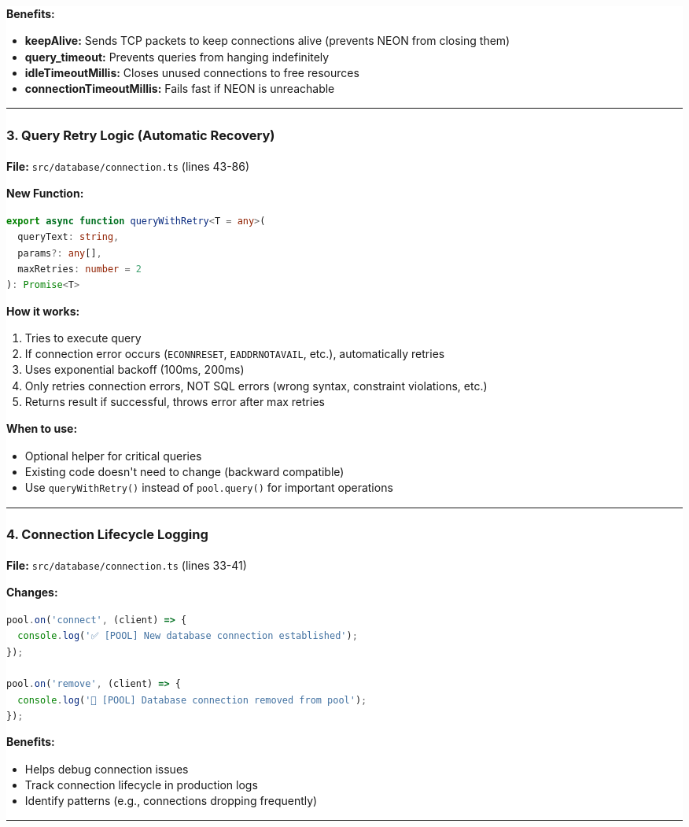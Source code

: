 **Benefits:**
- **keepAlive:** Sends TCP packets to keep connections alive (prevents NEON from closing them)
- **query_timeout:** Prevents queries from hanging indefinitely
- **idleTimeoutMillis:** Closes unused connections to free resources
- **connectionTimeoutMillis:** Fails fast if NEON is unreachable

---

### 3. Query Retry Logic (Automatic Recovery)

**File:** `src/database/connection.ts` (lines 43-86)

**New Function:**
```typescript
export async function queryWithRetry<T = any>(
  queryText: string,
  params?: any[],
  maxRetries: number = 2
): Promise<T>
```

**How it works:**
1. Tries to execute query
2. If connection error occurs (`ECONNRESET`, `EADDRNOTAVAIL`, etc.), automatically retries
3. Uses exponential backoff (100ms, 200ms)
4. Only retries connection errors, NOT SQL errors (wrong syntax, constraint violations, etc.)
5. Returns result if successful, throws error after max retries

**When to use:**
- Optional helper for critical queries
- Existing code doesn't need to change (backward compatible)
- Use `queryWithRetry()` instead of `pool.query()` for important operations

---

### 4. Connection Lifecycle Logging

**File:** `src/database/connection.ts` (lines 33-41)

**Changes:**
```typescript
pool.on('connect', (client) => {
  console.log('✅ [POOL] New database connection established');
});

pool.on('remove', (client) => {
  console.log('🔄 [POOL] Database connection removed from pool');
});
```

**Benefits:**
- Helps debug connection issues
- Track connection lifecycle in production logs
- Identify patterns (e.g., connections dropping frequently)

---
